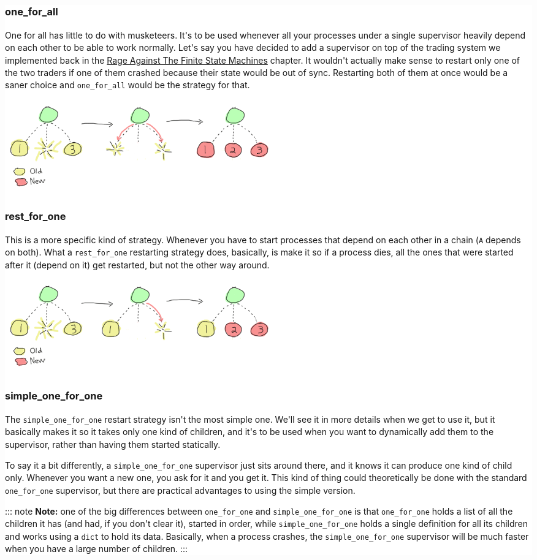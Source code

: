 ### one_for_all

One for all has little to do with musketeers. It's to be used whenever all your processes under a single supervisor heavily depend on each other to be able to work normally. Let's say you have decided to add a supervisor on top of the trading system we implemented back in the [Rage Against The Finite State Machines](finite-state-machines.html) chapter. It wouldn't actually make sense to restart only one of the two traders if one of them crashed because their state would be out of sync. Restarting both of them at once would be a saner choice and `one_for_all` would be the strategy for that.

![Out of 3 children process set out left to right under a single supervisor, the middle one dies, then the two others are killed and then all are restarted](../img/restart-one-for-all.png)

### rest_for_one

This is a more specific kind of strategy. Whenever you have to start processes that depend on each other in a chain (`A` depends on both). What a `rest_for_one` restarting strategy does, basically, is make it so if a process dies, all the ones that were started after it (depend on it) get restarted, but not the other way around.

![Out of 3 children process set out left to right under a single supervisor, the middle one dies, then the rightmost one is killed and then both are restarted](../img/restart-rest-for-one.png)

### simple_one_for_one

The `simple_one_for_one` restart strategy isn't the most simple one. We'll see it in more details when we get to use it, but it basically makes it so it takes only one kind of children, and it's to be used when you want to dynamically add them to the supervisor, rather than having them started statically.

To say it a bit differently, a `simple_one_for_one` supervisor just sits around there, and it knows it can produce one kind of child only. Whenever you want a new one, you ask for it and you get it. This kind of thing could theoretically be done with the standard `one_for_one` supervisor, but there are practical advantages to using the simple version.

::: note
**Note:** one of the big differences between `one_for_one` and `simple_one_for_one` is that `one_for_one` holds a list of all the children it has (and had, if you don't clear it), started in order, while `simple_one_for_one` holds a single definition for all its children and works using a `dict` to hold its data. Basically, when a process crashes, the `simple_one_for_one` supervisor will be much faster when you have a large number of children.
:::
